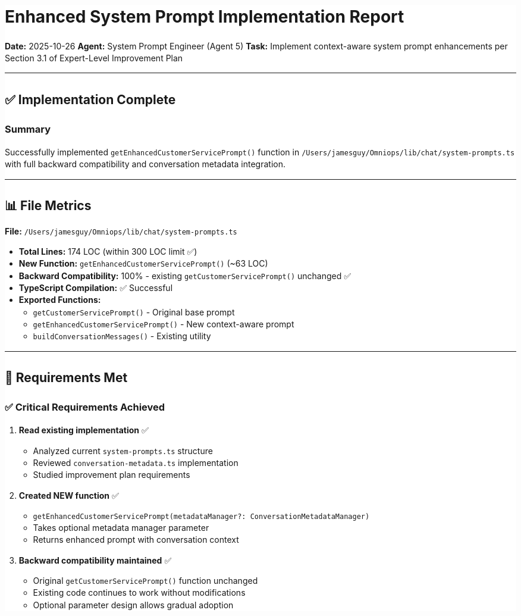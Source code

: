 # Enhanced System Prompt Implementation Report

**Date:** 2025-10-26
**Agent:** System Prompt Engineer (Agent 5)
**Task:** Implement context-aware system prompt enhancements per Section 3.1 of Expert-Level Improvement Plan

---

## ✅ Implementation Complete

### Summary
Successfully implemented `getEnhancedCustomerServicePrompt()` function in `/Users/jamesguy/Omniops/lib/chat/system-prompts.ts` with full backward compatibility and conversation metadata integration.

---

## 📊 File Metrics

**File:** `/Users/jamesguy/Omniops/lib/chat/system-prompts.ts`

- **Total Lines:** 174 LOC (within 300 LOC limit ✅)
- **New Function:** `getEnhancedCustomerServicePrompt()` (~63 LOC)
- **Backward Compatibility:** 100% - existing `getCustomerServicePrompt()` unchanged ✅
- **TypeScript Compilation:** ✅ Successful
- **Exported Functions:**
  - `getCustomerServicePrompt()` - Original base prompt
  - `getEnhancedCustomerServicePrompt()` - New context-aware prompt
  - `buildConversationMessages()` - Existing utility

---

## 🎯 Requirements Met

### ✅ Critical Requirements Achieved

1. **Read existing implementation** ✅
   - Analyzed current `system-prompts.ts` structure
   - Reviewed `conversation-metadata.ts` implementation
   - Studied improvement plan requirements

2. **Created NEW function** ✅
   - `getEnhancedCustomerServicePrompt(metadataManager?: ConversationMetadataManager)`
   - Takes optional metadata manager parameter
   - Returns enhanced prompt with conversation context

3. **Backward compatibility maintained** ✅
   - Original `getCustomerServicePrompt()` function unchanged
   - Existing code continues to work without modifications
   - Optional parameter design allows gradual adoption

